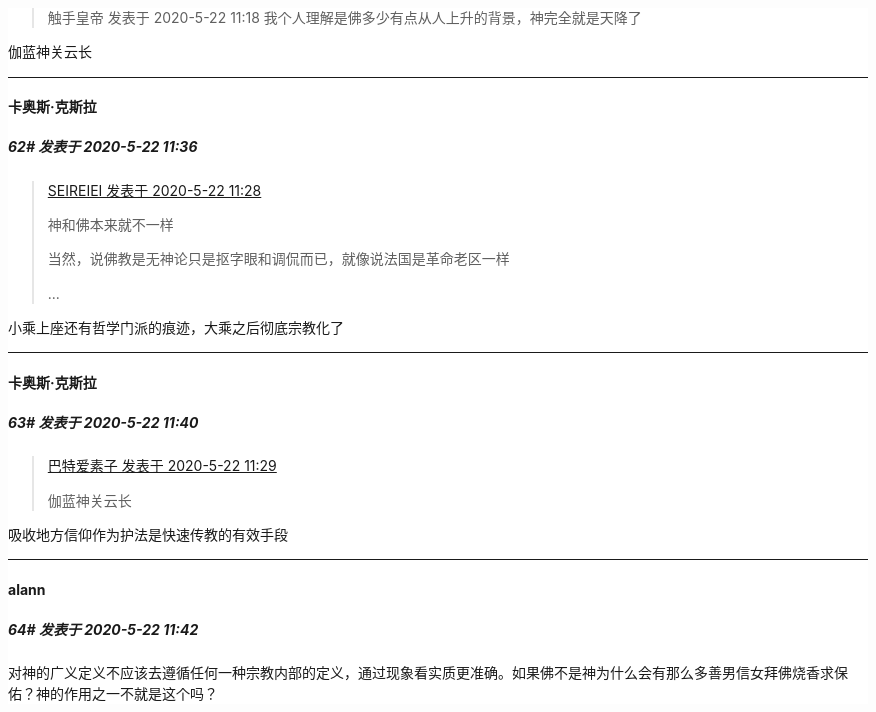 

<blockquote>触手皇帝 发表于 2020-5-22 11:18
我个人理解是佛多少有点从人上升的背景，神完全就是天降了</blockquote>
伽蓝神关云长







-----

####  卡奥斯·克斯拉  
##### 62#       发表于 2020-5-22 11:36



<blockquote><a href="httphttps://bbs.saraba1st.com/2b/forum.php?mod=redirect&amp;goto=findpost&amp;pid=47513469&amp;ptid=1936873" target="_blank">SEIREIEI 发表于 2020-5-22 11:28</a>

神和佛本来就不一样

当然，说佛教是无神论只是抠字眼和调侃而已，就像说法国是革命老区一样

 ...</blockquote>
小乘上座还有哲学门派的痕迹，大乘之后彻底宗教化了







-----

####  卡奥斯·克斯拉  
##### 63#       发表于 2020-5-22 11:40



<blockquote><a href="httphttps://bbs.saraba1st.com/2b/forum.php?mod=redirect&amp;goto=findpost&amp;pid=47513480&amp;ptid=1936873" target="_blank">巴特爱素子 发表于 2020-5-22 11:29</a>

伽蓝神关云长</blockquote>
吸收地方信仰作为护法是快速传教的有效手段







-----

####  alann  
##### 64#       发表于 2020-5-22 11:42




对神的广义定义不应该去遵循任何一种宗教内部的定义，通过现象看实质更准确。如果佛不是神为什么会有那么多善男信女拜佛烧香求保佑？神的作用之一不就是这个吗？





